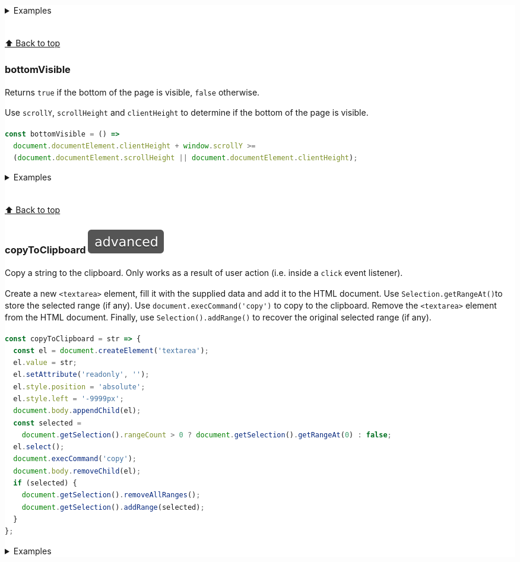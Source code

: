 <details><summary>Examples</summary></details>

<br>[⬆ Back to top](#table-of-contents)


### bottomVisible

Returns `true` if the bottom of the page is visible, `false` otherwise.

Use `scrollY`, `scrollHeight` and `clientHeight` to determine if the bottom of the page is visible.

```js
const bottomVisible = () =>
  document.documentElement.clientHeight + window.scrollY >=
  (document.documentElement.scrollHeight || document.documentElement.clientHeight);
```

<details><summary>Examples</summary></details>

<br>[⬆ Back to top](#table-of-contents)


### copyToClipboard ![advanced](/advanced.svg)

Copy a string to the clipboard. Only works as a result of user action (i.e. inside a `click` event listener).

Create a new `<textarea>` element, fill it with the supplied data and add it to the HTML document.
Use `Selection.getRangeAt()`to store the selected range (if any).
Use `document.execCommand('copy')` to copy to the clipboard.
Remove the `<textarea>` element from the HTML document.
Finally, use `Selection().addRange()` to recover the original selected range (if any).

```js
const copyToClipboard = str => {
  const el = document.createElement('textarea');
  el.value = str;
  el.setAttribute('readonly', '');
  el.style.position = 'absolute';
  el.style.left = '-9999px';
  document.body.appendChild(el);
  const selected =
    document.getSelection().rangeCount > 0 ? document.getSelection().getRangeAt(0) : false;
  el.select();
  document.execCommand('copy');
  document.body.removeChild(el);
  if (selected) {
    document.getSelection().removeAllRanges();
    document.getSelection().addRange(selected);
  }
};
```

<details><summary>Examples</summary></details>
